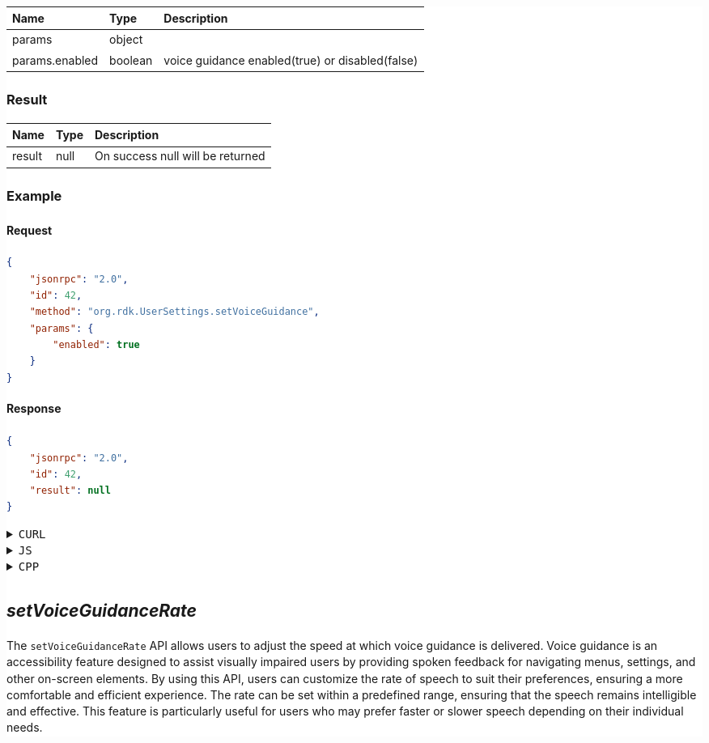 | Name | Type | Description |
| :-------- | :-------- | :-------- |
| params | object |  |
| params.enabled | boolean | voice guidance enabled(true) or disabled(false) |

### Result

| Name | Type | Description |
| :-------- | :-------- | :-------- |
| result | null | On success null will be returned |

### Example

#### Request

```json
{
    "jsonrpc": "2.0",
    "id": 42,
    "method": "org.rdk.UserSettings.setVoiceGuidance",
    "params": {
        "enabled": true
    }
}
```

#### Response

```json
{
    "jsonrpc": "2.0",
    "id": 42,
    "result": null
}
```



<details><summary><kbd>CURL</kbd></summary></details>

<details><summary><kbd>JS</kbd></summary></details>

<details><summary><kbd>CPP</kbd></summary></details>


<a name="setVoiceGuidanceRate"></a>
## *setVoiceGuidanceRate*


The `setVoiceGuidanceRate` API allows users to adjust the speed at which voice guidance is delivered. Voice guidance is an accessibility feature designed to assist visually impaired users by providing spoken feedback for navigating menus, settings, and other on-screen elements. By using this API, users can customize the rate of speech to suit their preferences, ensuring a more comfortable and efficient experience. The rate can be set within a predefined range, ensuring that the speech remains intelligible and effective. This feature is particularly useful for users who may prefer faster or slower speech depending on their individual needs.
